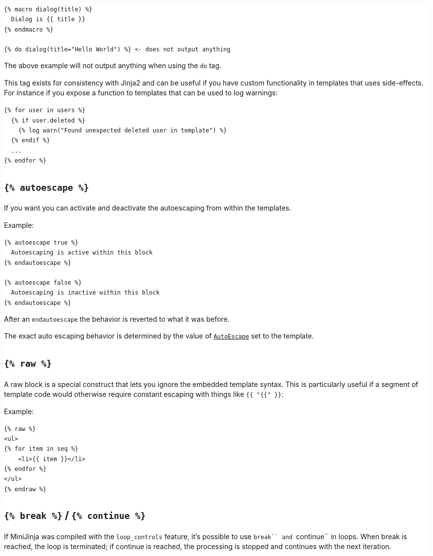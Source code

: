 ```jinja
{% macro dialog(title) %}
  Dialog is {{ title }}
{% endmacro %}

{% do dialog(title="Hello World") %} <- does not output anything
```

The above example will not output anything when using the `do` tag.

This tag exists for consistency with Jinja2 and can be useful if you have
custom functionality in templates that uses side-effects.  For instance if
you expose a function to templates that can be used to log warnings:

```jinja
{% for user in users %}
  {% if user.deleted %}
    {% log warn("Found unexpected deleted user in template") %}
  {% endif %}
  ...
{% endfor %}
```

## `{% autoescape %}`

If you want you can activate and deactivate the autoescaping from within
the templates.

Example:

```jinja
{% autoescape true %}
  Autoescaping is active within this block
{% endautoescape %}

{% autoescape false %}
  Autoescaping is inactive within this block
{% endautoescape %}
```

After an `endautoescape` the behavior is reverted to what it was before.

The exact auto escaping behavior is determined by the value of
[`AutoEscape`](crate::AutoEscape) set to the template.

## `{% raw %}`

A raw block is a special construct that lets you ignore the embedded template
syntax.  This is particularly useful if a segment of template code would
otherwise require constant escaping with things like `{{ "{{" }}`:

Example:

```jinja
{% raw %}
<ul>
{% for item in seq %}
    <li>{{ item }}</li>
{% endfor %}
</ul>
{% endraw %}
```

## `{% break %}` / `{% continue %}`

If MiniJinja was compiled with the `loop_controls` feature, it’s possible to
use `break`` and `continue`` in loops.  When break is reached, the loop is
terminated; if continue is reached, the processing is stopped and continues
with the next iteration.